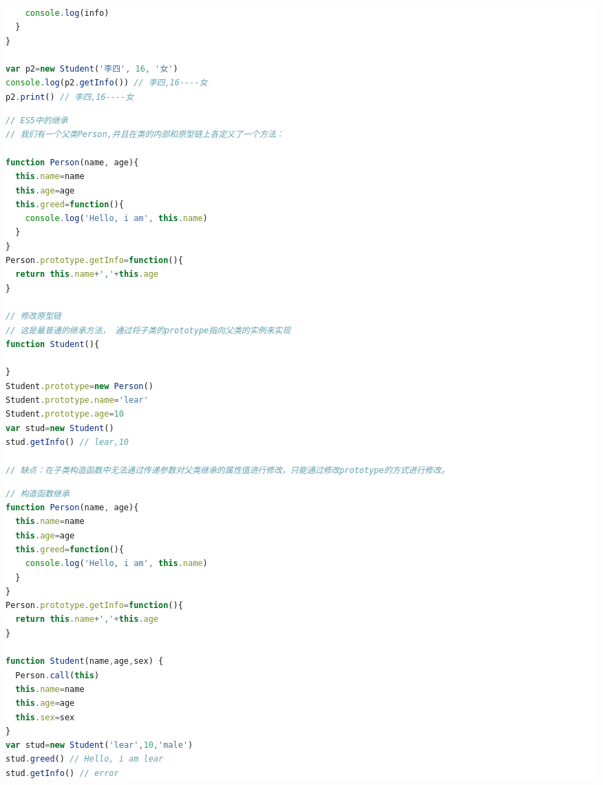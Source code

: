 ```javascript
    console.log(info)
  }
}

var p2=new Student('李四', 16, '女')
console.log(p2.getInfo()) // 李四,16----女
p2.print() // 李四,16----女

```
```javascript
// ES5中的继承
// 我们有一个父类Person,并且在类的内部和原型链上各定义了一个方法：

function Person(name, age){
  this.name=name
  this.age=age
  this.greed=function(){
    console.log('Hello, i am', this.name)
  }
}
Person.prototype.getInfo=function(){
  return this.name+','+this.age
}

// 修改原型链
// 这是最普通的继承方法， 通过将子类的prototype指向父类的实例来实现
function Student(){

}
Student.prototype=new Person()
Student.prototype.name='lear'
Student.prototype.age=10
var stud=new Student()
stud.getInfo() // lear,10

// 缺点：在子类构造函数中无法通过传递参数对父类继承的属性值进行修改，只能通过修改prototype的方式进行修改。


```
```javascript
// 构造函数继承
function Person(name, age){
  this.name=name
  this.age=age
  this.greed=function(){
    console.log('Hello, i am', this.name)
  }
}
Person.prototype.getInfo=function(){
  return this.name+','+this.age
}

function Student(name,age,sex) {
  Person.call(this)
  this.name=name
  this.age=age
  this.sex=sex
}
var stud=new Student('lear',10,'male')
stud.greed() // Hello, i am lear
stud.getInfo() // error 
```